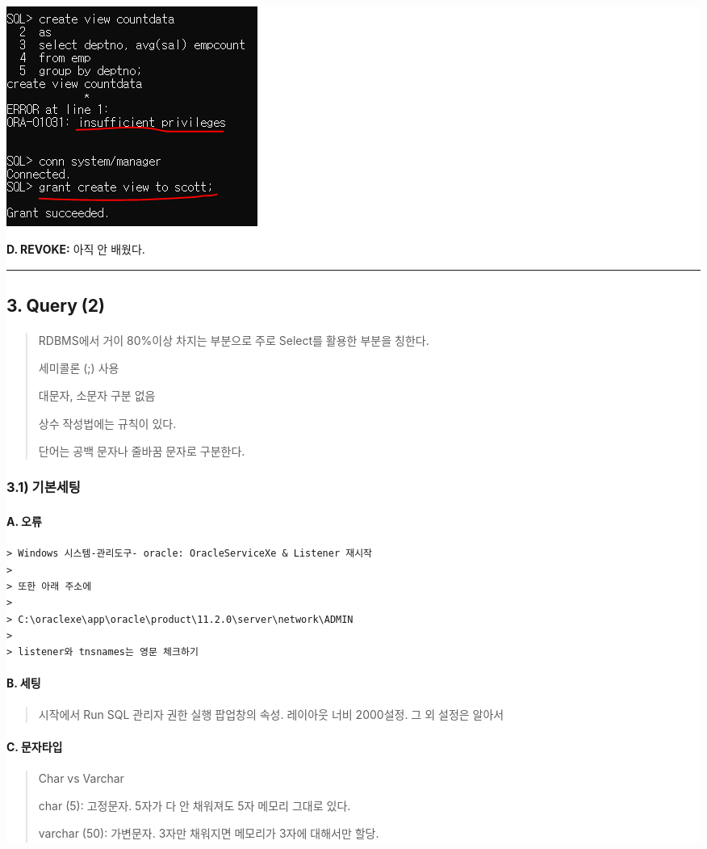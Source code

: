 ![image-20191220200641007](images/image-20191220200641007.png)



**D. REVOKE:** 아직 안 배웠다.

---

## 3. Query (2)

> RDBMS에서 거이 80%이상 차지는 부분으로 주로 Select를 활용한 부분을 칭한다.
>
> 세미콜론 (;) 사용
>
> 대문자, 소문자 구분 없음
>
> 상수 작성법에는 규칙이 있다.
>
> 단어는 공백 문자나 줄바꿈 문자로 구분한다.

### 3.1) 기본세팅

#### A. 오류

	> Windows 시스템-관리도구- oracle: OracleServiceXe & Listener 재시작
	>
	> 또한 아래 주소에
	>
	> C:\oraclexe\app\oracle\product\11.2.0\server\network\ADMIN
	>
	> listener와 tnsnames는 영문 체크하기

#### B. 세팅

> 시작에서 Run SQL 관리자 권한 실행 팝업창의 속성. 레이아웃 너비 2000설정. 그 외 설정은 알아서

#### C. 문자타입

>  Char vs Varchar  
>
> char (5): 고정문자. 5자가 다 안 채워져도 5자 메모리 그대로 있다.
>
> varchar (50): 가변문자. 3자만 채워지면 메모리가 3자에 대해서만 할당.
